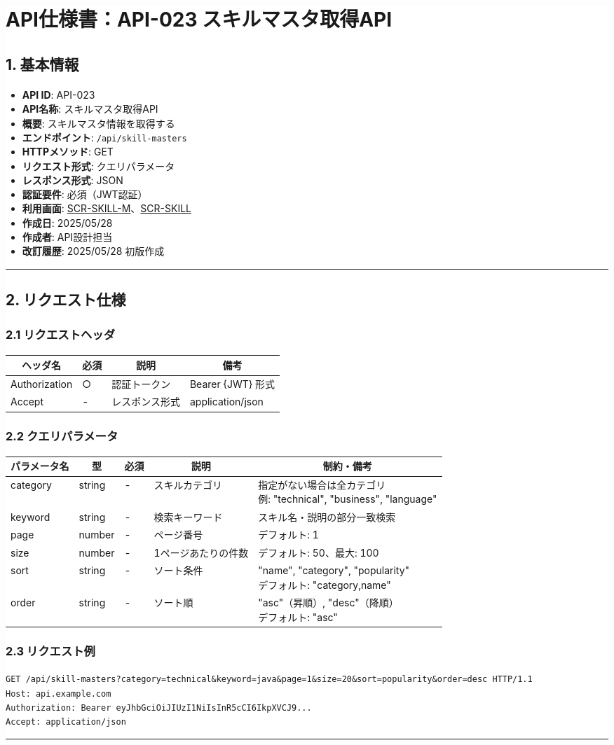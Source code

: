 # API仕様書：API-023 スキルマスタ取得API

## 1. 基本情報

- **API ID**: API-023
- **API名称**: スキルマスタ取得API
- **概要**: スキルマスタ情報を取得する
- **エンドポイント**: `/api/skill-masters`
- **HTTPメソッド**: GET
- **リクエスト形式**: クエリパラメータ
- **レスポンス形式**: JSON
- **認証要件**: 必須（JWT認証）
- **利用画面**: [SCR-SKILL-M](画面設計書_SCR-SKILL-M.md)、[SCR-SKILL](画面設計書_SCR-SKILL.md)
- **作成日**: 2025/05/28
- **作成者**: API設計担当
- **改訂履歴**: 2025/05/28 初版作成

---

## 2. リクエスト仕様

### 2.1 リクエストヘッダ

| ヘッダ名 | 必須 | 説明 | 備考 |
|---------|------|------|------|
| Authorization | ○ | 認証トークン | Bearer {JWT} 形式 |
| Accept | - | レスポンス形式 | application/json |

### 2.2 クエリパラメータ

| パラメータ名 | 型 | 必須 | 説明 | 制約・備考 |
|------------|------|------|------|------------|
| category | string | - | スキルカテゴリ | 指定がない場合は全カテゴリ<br>例: "technical", "business", "language" |
| keyword | string | - | 検索キーワード | スキル名・説明の部分一致検索 |
| page | number | - | ページ番号 | デフォルト: 1 |
| size | number | - | 1ページあたりの件数 | デフォルト: 50、最大: 100 |
| sort | string | - | ソート条件 | "name", "category", "popularity"<br>デフォルト: "category,name" |
| order | string | - | ソート順 | "asc"（昇順）, "desc"（降順）<br>デフォルト: "asc" |

### 2.3 リクエスト例

```
GET /api/skill-masters?category=technical&keyword=java&page=1&size=20&sort=popularity&order=desc HTTP/1.1
Host: api.example.com
Authorization: Bearer eyJhbGciOiJIUzI1NiIsInR5cCI6IkpXVCJ9...
Accept: application/json
```

---